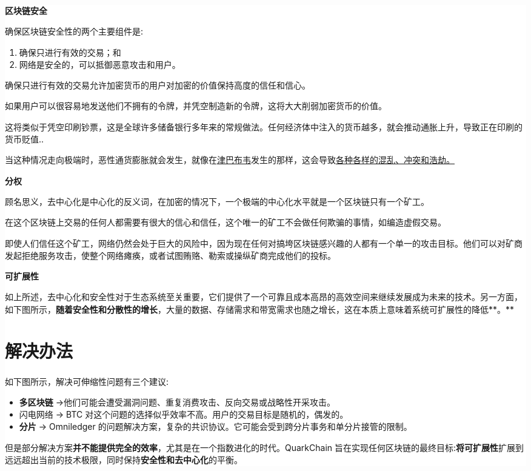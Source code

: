 **区块链安全**

确保区块链安全性的两个主要组件是:

1.  确保只进行有效的交易；和
2.  网络是安全的，可以抵御恶意攻击和用户。

确保只进行有效的交易允许加密货币的用户对加密的价值保持高度的信任和信心。

如果用户可以很容易地发送他们不拥有的令牌，并凭空制造新的令牌，这将大大削弱加密货币的价值。

这将类似于凭空印刷钞票，这是全球许多储备银行多年来的常规做法。任何经济体中注入的货币越多，就会推动通胀上升，导致正在印刷的货币贬值..

当这种情况走向极端时，恶性通货膨胀就会发生，就像在[津巴布韦](https://en.wikipedia.org/wiki/Hyperinflation_in_Zimbabwe)发生的那样，这会导致[各种各样的混乱、冲突和浩劫。](https://www.thebalance.com/what-is-hyperinflation-definition-causes-and-examples-3306097)

**分权**

顾名思义，去中心化是中心化的反义词，在加密的情况下，一个极端的中心化水平就是一个区块链只有一个矿工。

在这个区块链上交易的任何人都需要有很大的信心和信任，这个唯一的矿工不会做任何欺骗的事情，如编造虚假交易。

即使人们信任这个矿工，网络仍然会处于巨大的风险中，因为现在任何对搞垮区块链感兴趣的人都有一个单一的攻击目标。他们可以对矿商发起拒绝服务攻击，使整个网络瘫痪，或者试图贿赂、勒索或操纵矿商完成他们的投标。

**可扩展性**

如上所述，去中心化和安全性对于生态系统至关重要，它们提供了一个可靠且成本高昂的高效空间来继续发展成为未来的技术。另一方面，如下图所示，**随着安全性和分散性的增长**，大量的数据、存储需求和带宽需求也随之增长，这在本质上意味着系统可扩展性的降低**。**

# 解决办法

如下图所示，解决可伸缩性问题有三个建议:

*   **多区块链** →他们可能会遭受漏洞问题、重复消费攻击、反向交易或战略性开采攻击。
*   闪电网络 → BTC 对这个问题的选择似乎效率不高。用户的交易目标是随机的，偶发的。
*   **分片** → Omniledger 的问题解决方案，复杂的共识协议。它可能会受到跨分片事务和单分片接管的限制。

但是部分解决方案**并不能提供完全的效率**，尤其是在一个指数进化的时代。QuarkChain 旨在实现任何区块链的最终目标:**将可扩展性**扩展到远远超出当前的技术极限，同时保持**安全性和去中心化**的平衡。
